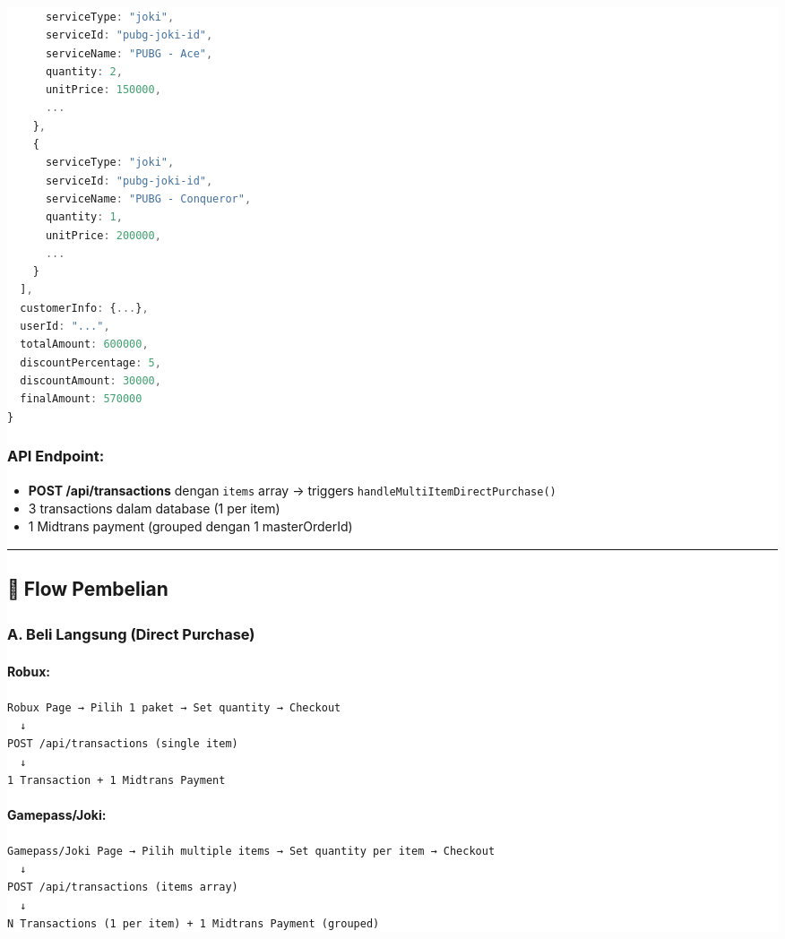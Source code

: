 ```typescript
      serviceType: "joki",
      serviceId: "pubg-joki-id",
      serviceName: "PUBG - Ace",
      quantity: 2,
      unitPrice: 150000,
      ...
    },
    {
      serviceType: "joki",
      serviceId: "pubg-joki-id",
      serviceName: "PUBG - Conqueror",
      quantity: 1,
      unitPrice: 200000,
      ...
    }
  ],
  customerInfo: {...},
  userId: "...",
  totalAmount: 600000,
  discountPercentage: 5,
  discountAmount: 30000,
  finalAmount: 570000
}
```

### API Endpoint:

- **POST /api/transactions** dengan `items` array → triggers `handleMultiItemDirectPurchase()`
- 3 transactions dalam database (1 per item)
- 1 Midtrans payment (grouped dengan 1 masterOrderId)

---

## 🔄 **Flow Pembelian**

### A. **Beli Langsung (Direct Purchase)**

#### Robux:

```
Robux Page → Pilih 1 paket → Set quantity → Checkout
  ↓
POST /api/transactions (single item)
  ↓
1 Transaction + 1 Midtrans Payment
```

#### Gamepass/Joki:

```
Gamepass/Joki Page → Pilih multiple items → Set quantity per item → Checkout
  ↓
POST /api/transactions (items array)
  ↓
N Transactions (1 per item) + 1 Midtrans Payment (grouped)
```
